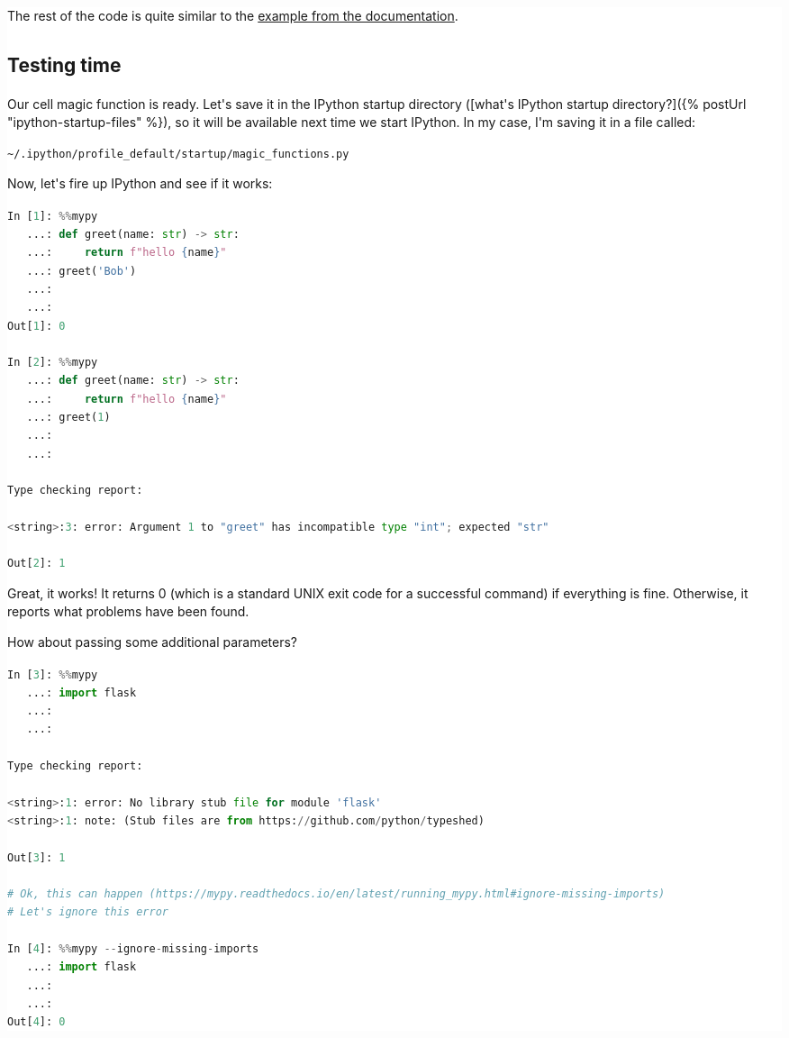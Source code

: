 The rest of the code is quite similar to the [example from the documentation](https://mypy.readthedocs.io/en/latest/extending_mypy.html#integrating-mypy-into-another-python-application).

## Testing time

Our cell magic function is ready. Let's save it in the IPython startup directory ([what's IPython startup directory?]({% postUrl "ipython-startup-files" %}), so it will be available next time we start IPython. In my case, I'm saving it in a file called:

```shell
~/.ipython/profile_default/startup/magic_functions.py
```

Now, let's fire up IPython and see if it works:

```python
In [1]: %%mypy
   ...: def greet(name: str) -> str:
   ...:     return f"hello {name}"
   ...: greet('Bob')
   ...:
   ...:
Out[1]: 0

In [2]: %%mypy
   ...: def greet(name: str) -> str:
   ...:     return f"hello {name}"
   ...: greet(1)
   ...:
   ...:

Type checking report:

<string>:3: error: Argument 1 to "greet" has incompatible type "int"; expected "str"

Out[2]: 1
```

Great, it works! It returns 0 (which is a standard UNIX exit code for a successful command) if everything is fine. Otherwise, it reports what problems have been found.

How about passing some additional parameters?

```python
In [3]: %%mypy
   ...: import flask
   ...:
   ...:

Type checking report:

<string>:1: error: No library stub file for module 'flask'
<string>:1: note: (Stub files are from https://github.com/python/typeshed)

Out[3]: 1

# Ok, this can happen (https://mypy.readthedocs.io/en/latest/running_mypy.html#ignore-missing-imports)
# Let's ignore this error

In [4]: %%mypy --ignore-missing-imports
   ...: import flask
   ...:
   ...:
Out[4]: 0
```


[^1]: Writing a translator is still a great exercise! I recently followed the [Let's Build A Simple Interpreter](https://ruslanspivak.com/lsbasi-part1/) series, where you would build a Pascal interpreter in Python, and it was a really fun project for someone who never studied the compilers. So, if you are interested in this type of challenge, that blog can help you get started.